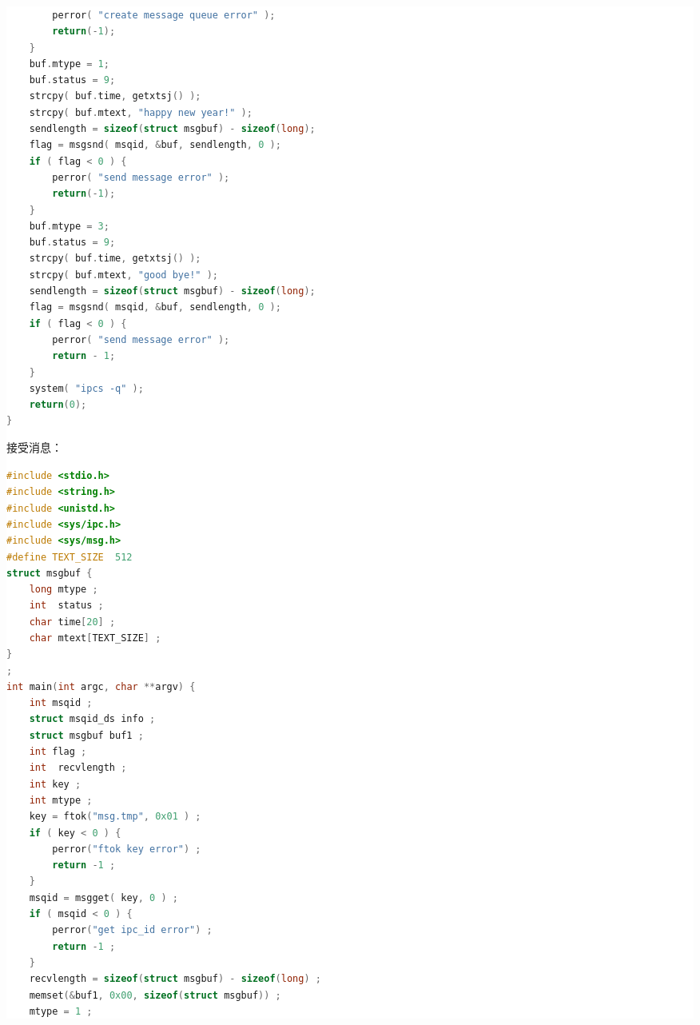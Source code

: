 ```c++
        perror( "create message queue error" );
        return(-1);
    }
    buf.mtype = 1;
    buf.status = 9;
    strcpy( buf.time, getxtsj() );
    strcpy( buf.mtext, "happy new year!" );
    sendlength = sizeof(struct msgbuf) - sizeof(long);
    flag = msgsnd( msqid, &buf, sendlength, 0 );
    if ( flag < 0 ) {
        perror( "send message error" );
        return(-1);
    }
    buf.mtype = 3;
    buf.status = 9;
    strcpy( buf.time, getxtsj() );
    strcpy( buf.mtext, "good bye!" );
    sendlength = sizeof(struct msgbuf) - sizeof(long);
    flag = msgsnd( msqid, &buf, sendlength, 0 );
    if ( flag < 0 ) {
        perror( "send message error" );
        return - 1;
    }
    system( "ipcs -q" );
    return(0);
}
```

接受消息：
```c++
#include <stdio.h>
#include <string.h>
#include <unistd.h>
#include <sys/ipc.h>
#include <sys/msg.h>
#define TEXT_SIZE  512
struct msgbuf {
    long mtype ;
    int  status ;
    char time[20] ;
    char mtext[TEXT_SIZE] ;
}
;
int main(int argc, char **argv) {
    int msqid ;
    struct msqid_ds info ;
    struct msgbuf buf1 ;
    int flag ;
    int  recvlength ;
    int key ;
    int mtype ;
    key = ftok("msg.tmp", 0x01 ) ;
    if ( key < 0 ) {
        perror("ftok key error") ;
        return -1 ;
    }
    msqid = msgget( key, 0 ) ;
    if ( msqid < 0 ) {
        perror("get ipc_id error") ;
        return -1 ;
    }
    recvlength = sizeof(struct msgbuf) - sizeof(long) ;
    memset(&buf1, 0x00, sizeof(struct msgbuf)) ;
    mtype = 1 ;
```